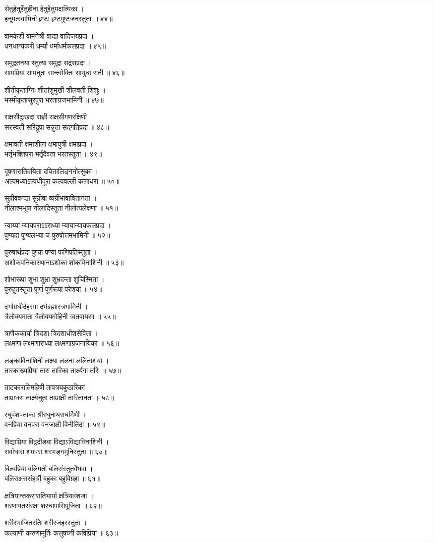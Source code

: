 सेतुहेतुर्हेतुहीना हेतुहेतुमदात्मिका ।  
हनूमत्स्वामिनी हृष्टा हृष्टपुष्टजनस्तुता ॥ ४४॥  
  
वामकेशी वामनेत्री वाद्या वादिजयप्रदा ।  
धनधान्यकरी धर्म्या धर्माधर्मफलप्रदा ॥ ४५॥  
  
समुद्रतनया स्तुत्या समुद्रा सद्रसप्रदा ।  
सामप्रिया सामनुता सान्त्वोक्तिः सायुधा सती ॥ ४६॥  
  
शीतीकृताग्निः शीतांशुमुखी शीलवती शिशुः ।  
भस्मीकृतासुरपुरा भरताग्रजभामिनी ॥ ४७॥  
  
राक्षसीदुःखदा राज्ञी राक्षसीगणरक्षिणी ।  
सरस्वती सरिद्रूपा सन्नुता सद्गतिप्रदा ॥ ४८॥  
  
क्षमावती क्षमाशीला क्षमापुत्री क्षमाप्रदा ।  
भर्तृभक्तिपरा भर्तृदैवता भरतस्तुता ॥ ४९॥  
  
दूषणारातिदयिता दयितालिङ्गनोत्सुका ।  
अल्पमध्याऽल्पधीदूरा कल्पवल्ली कलाधरा ॥ ५०॥  
  
सुग्रीववन्द्या सुग्रीवा व्यग्रीभावावितानता ।  
नीलाश्मभूषा नीलादिस्तुता नीलोत्पलेक्षणा ॥ ५१॥  
  
न्याय्या न्यायपराऽऽराध्या न्यायान्यायफलप्रदा ।  
पुण्यदा पुण्यलभ्या च पुरुषोत्तमभामिनी ॥ ५२॥  
  
पुरुषार्थप्रदा पुण्या पण्या फणिपतिस्तुता ।  
अशोकवनिकास्थानाऽशोका शोकविनाशिनी ॥ ५३॥  
  
शोभारूपा शुभा शुभ्रा शुभ्रदन्ता शुचिस्मिता ।  
पुरुहूतस्तुता पूर्णा पूर्णरूपा परेशया ॥ ५४॥  
  
दर्भाग्रधीर्दहरगा दर्भब्रह्मास्त्रभामिनी ।  
त्रैलोक्यमाता त्रैलोक्यमोहिनी त्रातवायसा ॥ ५५॥  
  
त्राणैककार्या त्रिदशा त्रिदशाधीशसेविता ।  
लक्ष्मणा लक्ष्मणाराध्या लक्ष्मणाग्रजनायिका ॥ ५६॥  
  
लङ्काविनाशिनी लक्ष्या ललना ललिताशया ।  
तारकाख्यप्रिया तारा तारिका तार्क्ष्यगा तरिः ॥ ५७॥  
  
ताटकारातिमहिषी तापत्रयकुठारिका ।  
ताम्राधरा तार्क्ष्यनुता ताम्राक्षी तारितानता ॥ ५८॥  
  
रघुवंशपताका श्रीरघुनाथसधर्मिणी ।  
वनप्रिया वनपरा वनजाक्षी विनीतिदा ॥ ५९॥  
  
विद्याप्रिया विद्वदीड्या विद्याऽविद्याविनाशिनी ।  
सर्वाधारा शमपरा शरभङ्गमुनिस्तुता ॥ ६०॥  
  
बिल्वप्रिया बलिमती बलिसंस्तुतवैभवा ।  
बलिराक्षससंहर्त्री बहुका बहुविग्रहा ॥ ६१॥  
  
क्षत्रियान्तकरारातिभार्या क्षत्रियवंशजा ।  
शरणागतसंरक्षा शरचापासिपूजिता ॥ ६२॥  
  
शरीरभाजितरतिः शरीरजहरस्तुता ।  
कल्याणी करुणामूर्तिः कलुषघ्नी कविप्रिया ॥ ६३॥  
  